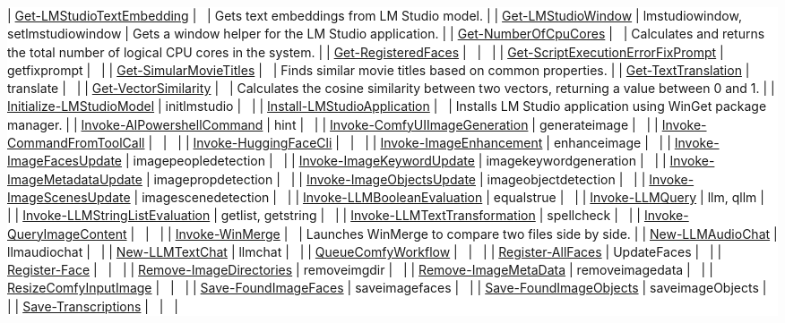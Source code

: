 | [Get-LMStudioTextEmbedding](https://github.com/genXdev/GenXdev.AI/tree/main?tab=readme-ov-file#get-lmstudiotextembedding) | &nbsp; | Gets text embeddings from LM Studio model. |
| [Get-LMStudioWindow](https://github.com/genXdev/GenXdev.AI/tree/main?tab=readme-ov-file#get-lmstudiowindow) | lmstudiowindow, setlmstudiowindow | Gets a window helper for the LM Studio application. |
| [Get-NumberOfCpuCores](https://github.com/genXdev/GenXdev.AI/tree/main?tab=readme-ov-file#get-numberofcpucores) | &nbsp; | Calculates and returns the total number of logical CPU cores in the system. |
| [Get-RegisteredFaces](https://github.com/genXdev/GenXdev.AI/tree/main?tab=readme-ov-file#get-registeredfaces) | &nbsp; | &nbsp; |
| [Get-ScriptExecutionErrorFixPrompt](https://github.com/genXdev/GenXdev.AI/tree/main?tab=readme-ov-file#get-scriptexecutionerrorfixprompt) | getfixprompt | &nbsp; |
| [Get-SimularMovieTitles](https://github.com/genXdev/GenXdev.AI/tree/main?tab=readme-ov-file#get-simularmovietitles) | &nbsp; | Finds similar movie titles based on common properties. |
| [Get-TextTranslation](https://github.com/genXdev/GenXdev.AI/tree/main?tab=readme-ov-file#get-texttranslation) | translate | &nbsp; |
| [Get-VectorSimilarity](https://github.com/genXdev/GenXdev.AI/tree/main?tab=readme-ov-file#get-vectorsimilarity) | &nbsp; | Calculates the cosine similarity between two vectors, returning a value between 0 and 1. |
| [Initialize-LMStudioModel](https://github.com/genXdev/GenXdev.AI/tree/main?tab=readme-ov-file#initialize-lmstudiomodel) | initlmstudio | &nbsp; |
| [Install-LMStudioApplication](https://github.com/genXdev/GenXdev.AI/tree/main?tab=readme-ov-file#install-lmstudioapplication) | &nbsp; | Installs LM Studio application using WinGet package manager. |
| [Invoke-AIPowershellCommand](https://github.com/genXdev/GenXdev.AI/tree/main?tab=readme-ov-file#invoke-aipowershellcommand) | hint | &nbsp; |
| [Invoke-ComfyUIImageGeneration](https://github.com/genXdev/GenXdev.AI/tree/main?tab=readme-ov-file#invoke-comfyuiimagegeneration) | generateimage | &nbsp; |
| [Invoke-CommandFromToolCall](https://github.com/genXdev/GenXdev.AI/tree/main?tab=readme-ov-file#invoke-commandfromtoolcall) | &nbsp; | &nbsp; |
| [Invoke-HuggingFaceCli](https://github.com/genXdev/GenXdev.AI/tree/main?tab=readme-ov-file#invoke-huggingfacecli) | &nbsp; | &nbsp; |
| [Invoke-ImageEnhancement](https://github.com/genXdev/GenXdev.AI/tree/main?tab=readme-ov-file#invoke-imageenhancement) | enhanceimage | &nbsp; |
| [Invoke-ImageFacesUpdate](https://github.com/genXdev/GenXdev.AI/tree/main?tab=readme-ov-file#invoke-imagefacesupdate) | imagepeopledetection | &nbsp; |
| [Invoke-ImageKeywordUpdate](https://github.com/genXdev/GenXdev.AI/tree/main?tab=readme-ov-file#invoke-imagekeywordupdate) | imagekeywordgeneration | &nbsp; |
| [Invoke-ImageMetadataUpdate](https://github.com/genXdev/GenXdev.AI/tree/main?tab=readme-ov-file#invoke-imagemetadataupdate) | imagepropdetection | &nbsp; |
| [Invoke-ImageObjectsUpdate](https://github.com/genXdev/GenXdev.AI/tree/main?tab=readme-ov-file#invoke-imageobjectsupdate) | imageobjectdetection | &nbsp; |
| [Invoke-ImageScenesUpdate](https://github.com/genXdev/GenXdev.AI/tree/main?tab=readme-ov-file#invoke-imagescenesupdate) | imagescenedetection | &nbsp; |
| [Invoke-LLMBooleanEvaluation](https://github.com/genXdev/GenXdev.AI/tree/main?tab=readme-ov-file#invoke-llmbooleanevaluation) | equalstrue | &nbsp; |
| [Invoke-LLMQuery](https://github.com/genXdev/GenXdev.AI/tree/main?tab=readme-ov-file#invoke-llmquery) | llm, qllm | &nbsp; |
| [Invoke-LLMStringListEvaluation](https://github.com/genXdev/GenXdev.AI/tree/main?tab=readme-ov-file#invoke-llmstringlistevaluation) | getlist, getstring | &nbsp; |
| [Invoke-LLMTextTransformation](https://github.com/genXdev/GenXdev.AI/tree/main?tab=readme-ov-file#invoke-llmtexttransformation) | spellcheck | &nbsp; |
| [Invoke-QueryImageContent](https://github.com/genXdev/GenXdev.AI/tree/main?tab=readme-ov-file#invoke-queryimagecontent) | &nbsp; | &nbsp; |
| [Invoke-WinMerge](https://github.com/genXdev/GenXdev.AI/tree/main?tab=readme-ov-file#invoke-winmerge) | &nbsp; | Launches WinMerge to compare two files side by side. |
| [New-LLMAudioChat](https://github.com/genXdev/GenXdev.AI/tree/main?tab=readme-ov-file#new-llmaudiochat) | llmaudiochat | &nbsp; |
| [New-LLMTextChat](https://github.com/genXdev/GenXdev.AI/tree/main?tab=readme-ov-file#new-llmtextchat) | llmchat | &nbsp; |
| [QueueComfyWorkflow](https://github.com/genXdev/GenXdev.AI/tree/main?tab=readme-ov-file#queuecomfyworkflow) | &nbsp; | &nbsp; |
| [Register-AllFaces](https://github.com/genXdev/GenXdev.AI/tree/main?tab=readme-ov-file#register-allfaces) | UpdateFaces | &nbsp; |
| [Register-Face](https://github.com/genXdev/GenXdev.AI/tree/main?tab=readme-ov-file#register-face) | &nbsp; | &nbsp; |
| [Remove-ImageDirectories](https://github.com/genXdev/GenXdev.AI/tree/main?tab=readme-ov-file#remove-imagedirectories) | removeimgdir | &nbsp; |
| [Remove-ImageMetaData](https://github.com/genXdev/GenXdev.AI/tree/main?tab=readme-ov-file#remove-imagemetadata) | removeimagedata | &nbsp; |
| [ResizeComfyInputImage](https://github.com/genXdev/GenXdev.AI/tree/main?tab=readme-ov-file#resizecomfyinputimage) | &nbsp; | &nbsp; |
| [Save-FoundImageFaces](https://github.com/genXdev/GenXdev.AI/tree/main?tab=readme-ov-file#save-foundimagefaces) | saveimagefaces | &nbsp; |
| [Save-FoundImageObjects](https://github.com/genXdev/GenXdev.AI/tree/main?tab=readme-ov-file#save-foundimageobjects) | saveimageObjects | &nbsp; |
| [Save-Transcriptions](https://github.com/genXdev/GenXdev.AI/tree/main?tab=readme-ov-file#save-transcriptions) | &nbsp; | &nbsp; |